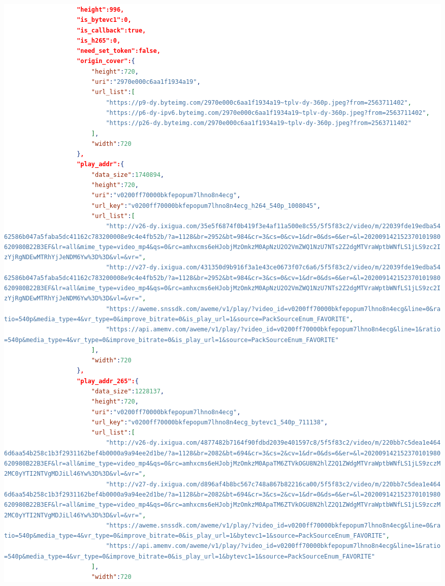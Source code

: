 ```json
                    "height":996,
                    "is_bytevc1":0,
                    "is_callback":true,
                    "is_h265":0,
                    "need_set_token":false,
                    "origin_cover":{
                        "height":720,
                        "uri":"2970e000c6aa1f1934a19",
                        "url_list":[
                            "https://p9-dy.byteimg.com/2970e000c6aa1f1934a19~tplv-dy-360p.jpeg?from=2563711402",
                            "https://p6-dy-ipv6.byteimg.com/2970e000c6aa1f1934a19~tplv-dy-360p.jpeg?from=2563711402",
                            "https://p26-dy.byteimg.com/2970e000c6aa1f1934a19~tplv-dy-360p.jpeg?from=2563711402"
                        ],
                        "width":720
                    },
                    "play_addr":{
                        "data_size":1740894,
                        "height":720,
                        "uri":"v0200ff70000bkfepopum7lhno8n4ecg",
                        "url_key":"v0200ff70000bkfepopum7lhno8n4ecg_h264_540p_1008045",
                        "url_list":[
                            "http://v26-dy.ixigua.com/35e5f6874f0b419f3e4af11a500e8c55/5f5f83c2/video/m/22039fde19edba5462586b047a5faba5dc41162c783200008e9c4e4fb52b/?a=1128&br=2952&bt=984&cr=3&cs=0&cv=1&dr=0&ds=6&er=&l=202009142152370101980620980B22B3EF&lr=all&mime_type=video_mp4&qs=0&rc=amhxcms6eHJobjMzOmkzM0ApNzU2O2VmZWQ1NzU7NTs2Z2dgMTVraWptbWNfLS1jLS9zc2IzYjRgNDEwMTRhYjJeNDM6Yw%3D%3D&vl=&vr=",
                            "http://v27-dy.ixigua.com/431350d9b916f3a1e43ce0673f07c6a6/5f5f83c2/video/m/22039fde19edba5462586b047a5faba5dc41162c783200008e9c4e4fb52b/?a=1128&br=2952&bt=984&cr=3&cs=0&cv=1&dr=0&ds=6&er=&l=202009142152370101980620980B22B3EF&lr=all&mime_type=video_mp4&qs=0&rc=amhxcms6eHJobjMzOmkzM0ApNzU2O2VmZWQ1NzU7NTs2Z2dgMTVraWptbWNfLS1jLS9zc2IzYjRgNDEwMTRhYjJeNDM6Yw%3D%3D&vl=&vr=",
                            "https://aweme.snssdk.com/aweme/v1/play/?video_id=v0200ff70000bkfepopum7lhno8n4ecg&line=0&ratio=540p&media_type=4&vr_type=0&improve_bitrate=0&is_play_url=1&source=PackSourceEnum_FAVORITE",
                            "https://api.amemv.com/aweme/v1/play/?video_id=v0200ff70000bkfepopum7lhno8n4ecg&line=1&ratio=540p&media_type=4&vr_type=0&improve_bitrate=0&is_play_url=1&source=PackSourceEnum_FAVORITE"
                        ],
                        "width":720
                    },
                    "play_addr_265":{
                        "data_size":1228137,
                        "height":720,
                        "uri":"v0200ff70000bkfepopum7lhno8n4ecg",
                        "url_key":"v0200ff70000bkfepopum7lhno8n4ecg_bytevc1_540p_711138",
                        "url_list":[
                            "http://v26-dy.ixigua.com/4877482b7164f90fdbd2039e401597c8/5f5f83c2/video/m/220bb7c5dea1e4646d6aa54b258c1b3f2931162bef4b0000a9a94ee2d1be/?a=1128&br=2082&bt=694&cr=3&cs=2&cv=1&dr=0&ds=6&er=&l=202009142152370101980620980B22B3EF&lr=all&mime_type=video_mp4&qs=0&rc=amhxcms6eHJobjMzOmkzM0ApaTM6ZTVkOGU8N2hlZ2Q1ZWdgMTVraWptbWNfLS1jLS9zczM2MC0yYTI2NTVgMDJiLl46Yw%3D%3D&vl=&vr=",
                            "http://v27-dy.ixigua.com/d896af4b8bc567c748a867b82216ca00/5f5f83c2/video/m/220bb7c5dea1e4646d6aa54b258c1b3f2931162bef4b0000a9a94ee2d1be/?a=1128&br=2082&bt=694&cr=3&cs=2&cv=1&dr=0&ds=6&er=&l=202009142152370101980620980B22B3EF&lr=all&mime_type=video_mp4&qs=0&rc=amhxcms6eHJobjMzOmkzM0ApaTM6ZTVkOGU8N2hlZ2Q1ZWdgMTVraWptbWNfLS1jLS9zczM2MC0yYTI2NTVgMDJiLl46Yw%3D%3D&vl=&vr=",
                            "https://aweme.snssdk.com/aweme/v1/play/?video_id=v0200ff70000bkfepopum7lhno8n4ecg&line=0&ratio=540p&media_type=4&vr_type=0&improve_bitrate=0&is_play_url=1&bytevc1=1&source=PackSourceEnum_FAVORITE",
                            "https://api.amemv.com/aweme/v1/play/?video_id=v0200ff70000bkfepopum7lhno8n4ecg&line=1&ratio=540p&media_type=4&vr_type=0&improve_bitrate=0&is_play_url=1&bytevc1=1&source=PackSourceEnum_FAVORITE"
                        ],
                        "width":720
```